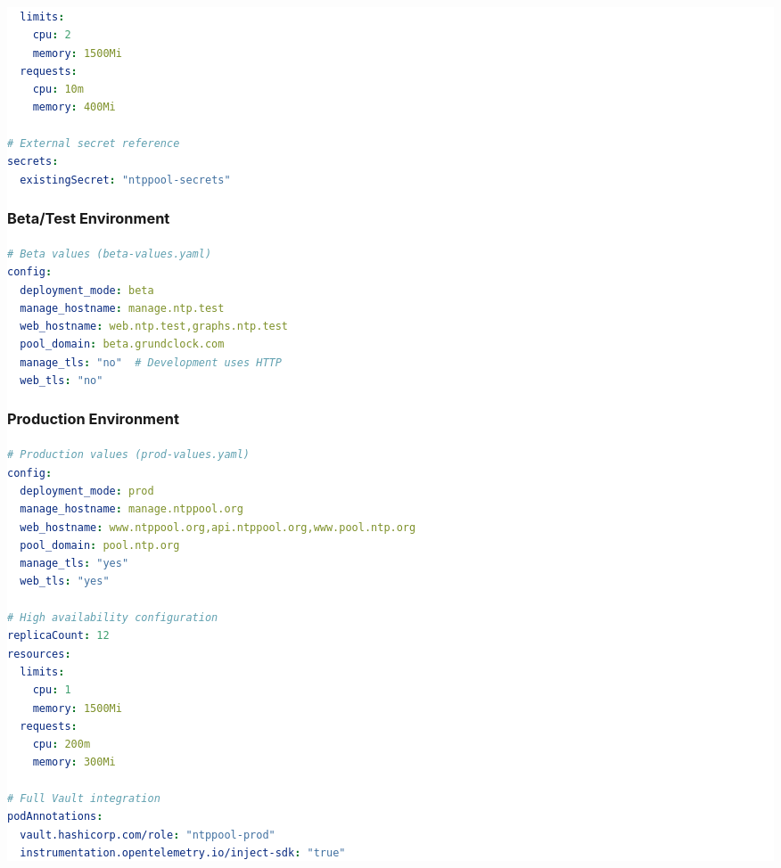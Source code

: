 ```yaml
  limits:
    cpu: 2
    memory: 1500Mi
  requests:
    cpu: 10m
    memory: 400Mi

# External secret reference
secrets:
  existingSecret: "ntppool-secrets"
```

### Beta/Test Environment
```yaml
# Beta values (beta-values.yaml)
config:
  deployment_mode: beta
  manage_hostname: manage.ntp.test
  web_hostname: web.ntp.test,graphs.ntp.test
  pool_domain: beta.grundclock.com
  manage_tls: "no"  # Development uses HTTP
  web_tls: "no"
```

### Production Environment
```yaml
# Production values (prod-values.yaml)
config:
  deployment_mode: prod
  manage_hostname: manage.ntppool.org
  web_hostname: www.ntppool.org,api.ntppool.org,www.pool.ntp.org
  pool_domain: pool.ntp.org
  manage_tls: "yes"
  web_tls: "yes"

# High availability configuration
replicaCount: 12
resources:
  limits:
    cpu: 1
    memory: 1500Mi
  requests:
    cpu: 200m
    memory: 300Mi

# Full Vault integration
podAnnotations:
  vault.hashicorp.com/role: "ntppool-prod"
  instrumentation.opentelemetry.io/inject-sdk: "true"
```
